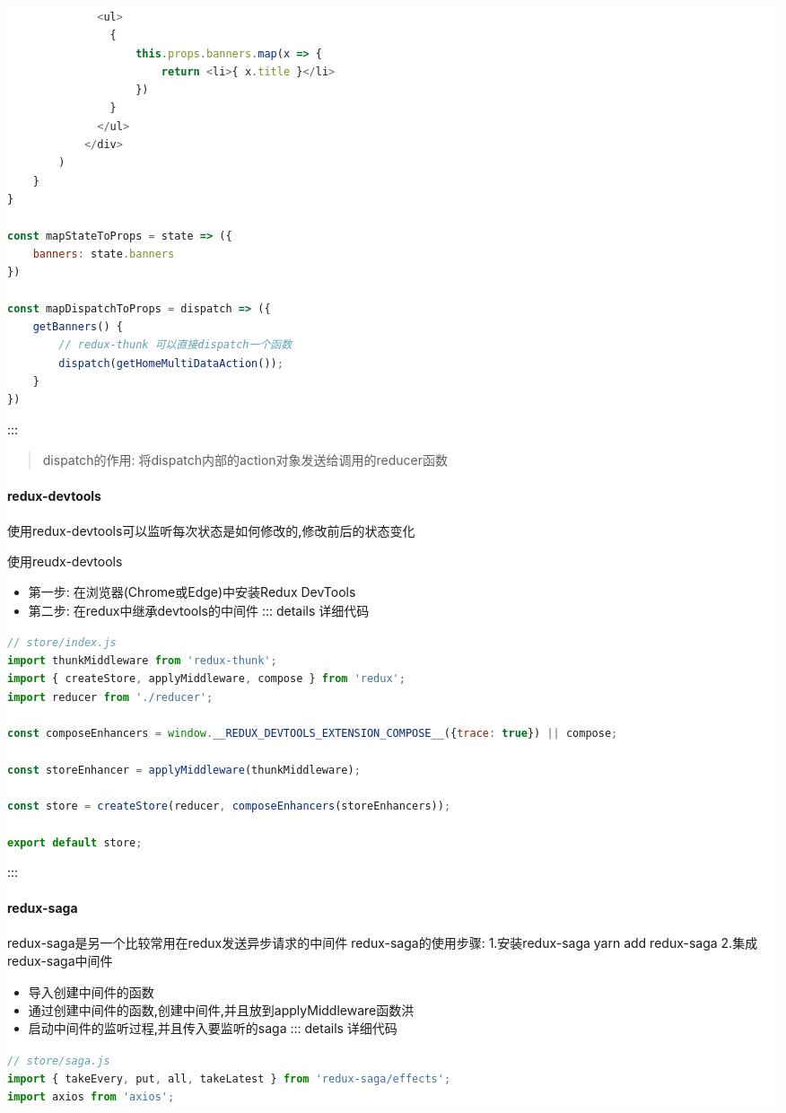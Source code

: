 ```js
              <ul>
                {
                    this.props.banners.map(x => {
                        return <li>{ x.title }</li>
                    })
                }
              </ul>
            </div>
        )
    }
}

const mapStateToProps = state => ({
    banners: state.banners
})

const mapDispatchToProps = dispatch => ({
    getBanners() {
        // redux-thunk 可以直接dispatch一个函数
        dispatch(getHomeMultiDataAction());
    }
})

```
:::
> dispatch的作用: 将dispatch内部的action对象发送给调用的reducer函数


#### redux-devtools
使用redux-devtools可以监听每次状态是如何修改的,修改前后的状态变化

使用reudx-devtools
+ 第一步: 在浏览器(Chrome或Edge)中安装Redux DevTools
+ 第二步: 在redux中继承devtools的中间件
::: details 详细代码
```js
// store/index.js
import thunkMiddleware from 'redux-thunk';
import { createStore, applyMiddleware, compose } from 'redux';
import reducer from './reducer';

const composeEnhancers = window.__REDUX_DEVTOOLS_EXTENSION_COMPOSE__({trace: true}) || compose;

const storeEnhancer = applyMiddleware(thunkMiddleware);

const store = createStore(reducer, composeEnhancers(storeEnhancers));

export default store;
```
:::

#### redux-saga
redux-saga是另一个比较常用在redux发送异步请求的中间件
redux-saga的使用步骤:
1.安装redux-saga
yarn add redux-saga
2.集成redux-saga中间件
+ 导入创建中间件的函数
+ 通过创建中间件的函数,创建中间件,并且放到applyMiddleware函数洪
+ 启动中间件的监听过程,并且传入要监听的saga
::: details 详细代码
```js
// store/saga.js
import { takeEvery, put, all, takeLatest } from 'redux-saga/effects';
import axios from 'axios';
```